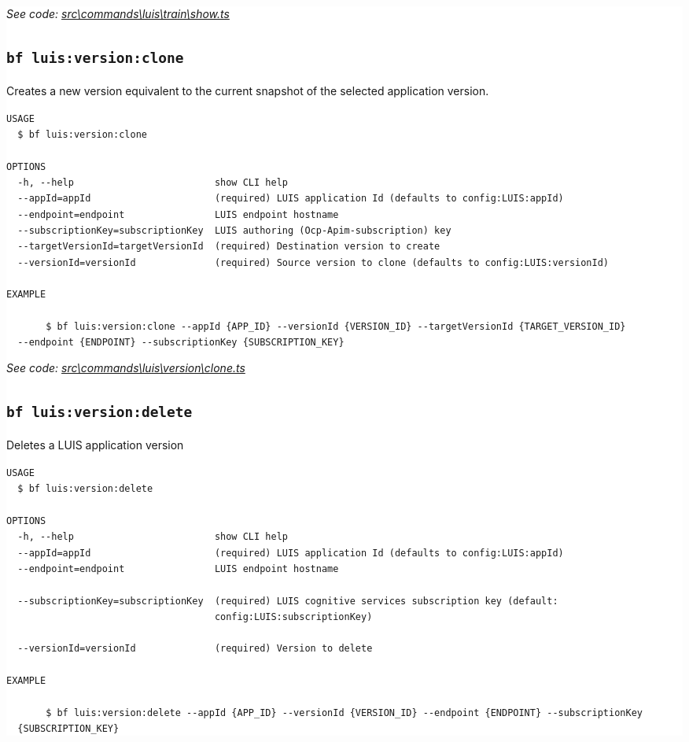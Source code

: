 _See code: [src\commands\luis\train\show.ts](https://github.com/microsoft/botframework-cli/tree/master/packages/luis/blob/v1.0.0/src\commands\luis\train\show.ts)_

## `bf luis:version:clone`

Creates a new version equivalent to the current snapshot of the selected application version.

```
USAGE
  $ bf luis:version:clone

OPTIONS
  -h, --help                         show CLI help
  --appId=appId                      (required) LUIS application Id (defaults to config:LUIS:appId)
  --endpoint=endpoint                LUIS endpoint hostname
  --subscriptionKey=subscriptionKey  LUIS authoring (Ocp-Apim-subscription) key
  --targetVersionId=targetVersionId  (required) Destination version to create
  --versionId=versionId              (required) Source version to clone (defaults to config:LUIS:versionId)

EXAMPLE

       $ bf luis:version:clone --appId {APP_ID} --versionId {VERSION_ID} --targetVersionId {TARGET_VERSION_ID} 
  --endpoint {ENDPOINT} --subscriptionKey {SUBSCRIPTION_KEY}
```

_See code: [src\commands\luis\version\clone.ts](https://github.com/microsoft/botframework-cli/tree/master/packages/luis/blob/v1.0.0/src\commands\luis\version\clone.ts)_

## `bf luis:version:delete`

Deletes a LUIS application version

```
USAGE
  $ bf luis:version:delete

OPTIONS
  -h, --help                         show CLI help
  --appId=appId                      (required) LUIS application Id (defaults to config:LUIS:appId)
  --endpoint=endpoint                LUIS endpoint hostname

  --subscriptionKey=subscriptionKey  (required) LUIS cognitive services subscription key (default:
                                     config:LUIS:subscriptionKey)

  --versionId=versionId              (required) Version to delete

EXAMPLE

       $ bf luis:version:delete --appId {APP_ID} --versionId {VERSION_ID} --endpoint {ENDPOINT} --subscriptionKey 
  {SUBSCRIPTION_KEY}
```
